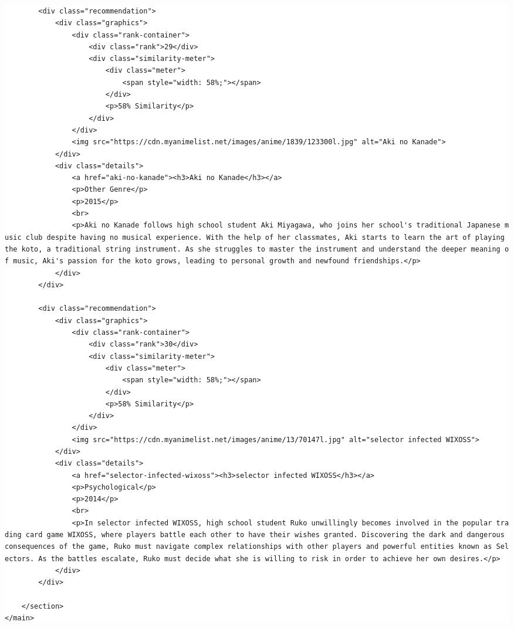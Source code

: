             <div class="recommendation">
                <div class="graphics">
                    <div class="rank-container">
                        <div class="rank">29</div>
                        <div class="similarity-meter">
                            <div class="meter">
                                <span style="width: 58%;"></span>
                            </div>
                            <p>58% Similarity</p>
                        </div>
                    </div>
                    <img src="https://cdn.myanimelist.net/images/anime/1839/123300l.jpg" alt="Aki no Kanade">
                </div>
                <div class="details">
                    <a href="aki-no-kanade"><h3>Aki no Kanade</h3></a>
                    <p>Other Genre</p>
                    <p>2015</p>
                    <br>
                    <p>Aki no Kanade follows high school student Aki Miyagawa, who joins her school's traditional Japanese music club despite having no musical experience. With the help of her classmates, Aki starts to learn the art of playing the koto, a traditional string instrument. As she struggles to master the instrument and understand the deeper meaning of music, Aki's passion for the koto grows, leading to personal growth and newfound friendships.</p>
                </div>
            </div>

            <div class="recommendation">
                <div class="graphics">
                    <div class="rank-container">
                        <div class="rank">30</div>
                        <div class="similarity-meter">
                            <div class="meter">
                                <span style="width: 58%;"></span>
                            </div>
                            <p>58% Similarity</p>
                        </div>
                    </div>
                    <img src="https://cdn.myanimelist.net/images/anime/13/70147l.jpg" alt="selector infected WIXOSS">
                </div>
                <div class="details">
                    <a href="selector-infected-wixoss"><h3>selector infected WIXOSS</h3></a>
                    <p>Psychological</p>
                    <p>2014</p>
                    <br>
                    <p>In selector infected WIXOSS, high school student Ruko unwillingly becomes involved in the popular trading card game WIXOSS, where players battle each other to have their wishes granted. Discovering the dark and dangerous consequences of the game, Ruko must navigate complex relationships with other players and powerful entities known as Selectors. As the battles escalate, Ruko must decide what she is willing to risk in order to achieve her own desires.</p>
                </div>
            </div>

        </section>
    </main>
</body>
</html>
